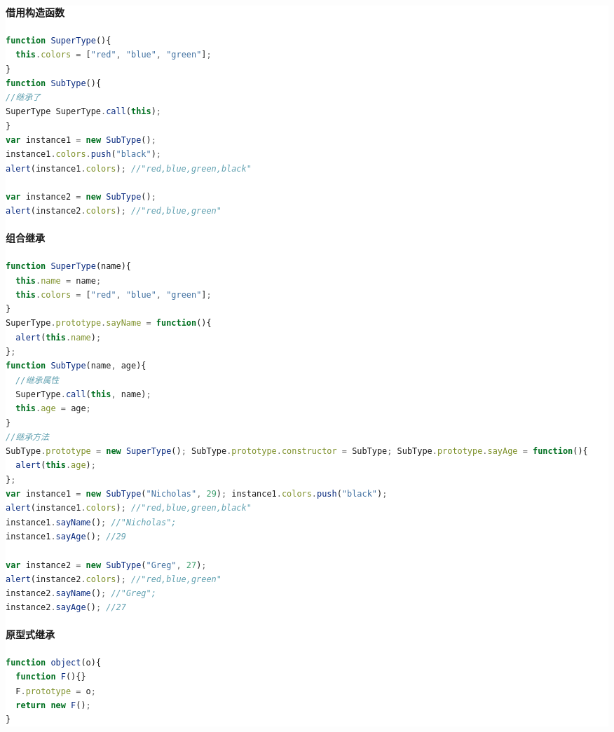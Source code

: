 #### 借用构造函数

```js
function SuperType(){
  this.colors = ["red", "blue", "green"];
}
function SubType(){
//继承了
SuperType SuperType.call(this);
}
var instance1 = new SubType();
instance1.colors.push("black");
alert(instance1.colors); //"red,blue,green,black"

var instance2 = new SubType();
alert(instance2.colors); //"red,blue,green"
```

#### 组合继承

```js
function SuperType(name){
  this.name = name;
  this.colors = ["red", "blue", "green"];
}
SuperType.prototype.sayName = function(){
  alert(this.name);
};
function SubType(name, age){
  //继承属性
  SuperType.call(this, name);
  this.age = age;
}
//继承方法
SubType.prototype = new SuperType(); SubType.prototype.constructor = SubType; SubType.prototype.sayAge = function(){
  alert(this.age);
};
var instance1 = new SubType("Nicholas", 29); instance1.colors.push("black");
alert(instance1.colors); //"red,blue,green,black"
instance1.sayName(); //"Nicholas";
instance1.sayAge(); //29

var instance2 = new SubType("Greg", 27);
alert(instance2.colors); //"red,blue,green"
instance2.sayName(); //"Greg";
instance2.sayAge(); //27
```

#### 原型式继承

```js
function object(o){
  function F(){}
  F.prototype = o;
  return new F();
}
```
